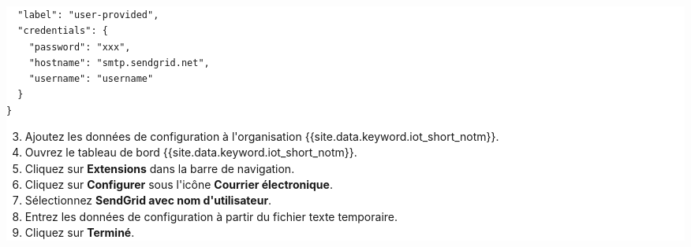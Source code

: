 ```
  "label": "user-provided",
  "credentials": {
    "password": "xxx",
    "hostname": "smtp.sendgrid.net",
    "username": "username"
  }
}
```
3. Ajoutez les données de configuration à l'organisation {{site.data.keyword.iot_short_notm}}. 
 1. Ouvrez le tableau de bord {{site.data.keyword.iot_short_notm}}.
 2. Cliquez sur **Extensions** dans la barre de navigation.
 3. Cliquez sur **Configurer** sous l'icône **Courrier électronique**.
 4. Sélectionnez **SendGrid avec nom d'utilisateur**.
 5. Entrez les données de configuration à partir du fichier texte temporaire. 
 6. Cliquez sur **Terminé**.
